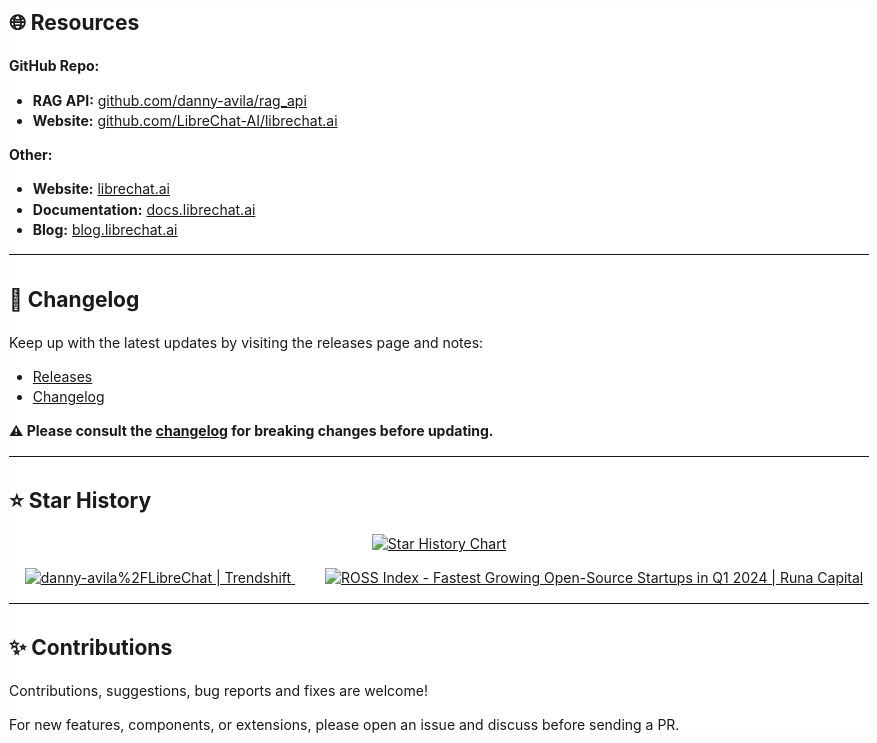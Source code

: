 ## 🌐 Resources

**GitHub Repo:**

- **RAG API:** [github.com/danny-avila/rag_api](https://github.com/danny-avila/rag_api)
- **Website:** [github.com/LibreChat-AI/librechat.ai](https://github.com/LibreChat-AI/librechat.ai)

**Other:**

- **Website:** [librechat.ai](https://librechat.ai)
- **Documentation:** [docs.librechat.ai](https://docs.librechat.ai)
- **Blog:** [blog.librechat.ai](https://blog.librechat.ai)

---

## 📝 Changelog

Keep up with the latest updates by visiting the releases page and notes:

- [Releases](https://github.com/danny-avila/LibreChat/releases)
- [Changelog](https://www.librechat.ai/changelog)

**⚠️ Please consult the [changelog](https://www.librechat.ai/changelog) for breaking changes before updating.**

---

## ⭐ Star History

<p align="center">
  <a href="https://star-history.com/#danny-avila/LibreChat&Date">
    <img alt="Star History Chart" src="https://api.star-history.com/svg?repos=danny-avila/LibreChat&type=Date&theme=dark" onerror="this.src='https://api.star-history.com/svg?repos=danny-avila/LibreChat&type=Date'" />
  </a>
</p>
<p align="center">
  <a href="https://trendshift.io/repositories/4685" target="_blank" style="padding: 10px;">
    <img src="https://trendshift.io/api/badge/repositories/4685" alt="danny-avila%2FLibreChat | Trendshift" style="width: 250px; height: 55px;" width="250" height="55"/>
  </a>
  <a href="https://runacap.com/ross-index/q1-24/" target="_blank" rel="noopener" style="margin-left: 20px;">
    <img style="width: 260px; height: 56px" src="https://runacap.com/wp-content/uploads/2024/04/ROSS_badge_white_Q1_2024.svg" alt="ROSS Index - Fastest Growing Open-Source Startups in Q1 2024 | Runa Capital" width="260" height="56"/>
  </a>
</p>

---

## ✨ Contributions

Contributions, suggestions, bug reports and fixes are welcome!

For new features, components, or extensions, please open an issue and discuss before sending a PR.
